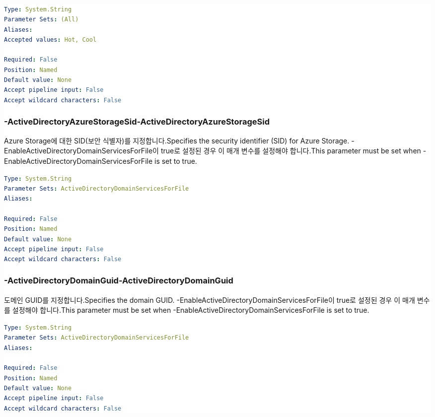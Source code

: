 ```yaml
Type: System.String
Parameter Sets: (All)
Aliases:
Accepted values: Hot, Cool

Required: False
Position: Named
Default value: None
Accept pipeline input: False
Accept wildcard characters: False
```

### <span data-ttu-id="73668-136">-ActiveDirectoryAzureStorageSid</span><span class="sxs-lookup"><span data-stu-id="73668-136">-ActiveDirectoryAzureStorageSid</span></span>
<span data-ttu-id="73668-137">Azure Storage에 대한 SID(보안 식별자)를 지정합니다.</span><span class="sxs-lookup"><span data-stu-id="73668-137">Specifies the security identifier (SID) for Azure Storage.</span></span> <span data-ttu-id="73668-138">-EnableActiveDirectoryDomainServicesForFile이 true로 설정된 경우 이 매개 변수를 설정해야 합니다.</span><span class="sxs-lookup"><span data-stu-id="73668-138">This parameter must be set when -EnableActiveDirectoryDomainServicesForFile is set to true.</span></span>

```yaml
Type: System.String
Parameter Sets: ActiveDirectoryDomainServicesForFile
Aliases:

Required: False
Position: Named
Default value: None
Accept pipeline input: False
Accept wildcard characters: False
```

### <span data-ttu-id="73668-139">-ActiveDirectoryDomainGuid</span><span class="sxs-lookup"><span data-stu-id="73668-139">-ActiveDirectoryDomainGuid</span></span>
<span data-ttu-id="73668-140">도메인 GUID를 지정합니다.</span><span class="sxs-lookup"><span data-stu-id="73668-140">Specifies the domain GUID.</span></span> <span data-ttu-id="73668-141">-EnableActiveDirectoryDomainServicesForFile이 true로 설정된 경우 이 매개 변수를 설정해야 합니다.</span><span class="sxs-lookup"><span data-stu-id="73668-141">This parameter must be set when -EnableActiveDirectoryDomainServicesForFile is set to true.</span></span>

```yaml
Type: System.String
Parameter Sets: ActiveDirectoryDomainServicesForFile
Aliases:

Required: False
Position: Named
Default value: None
Accept pipeline input: False
Accept wildcard characters: False
```
